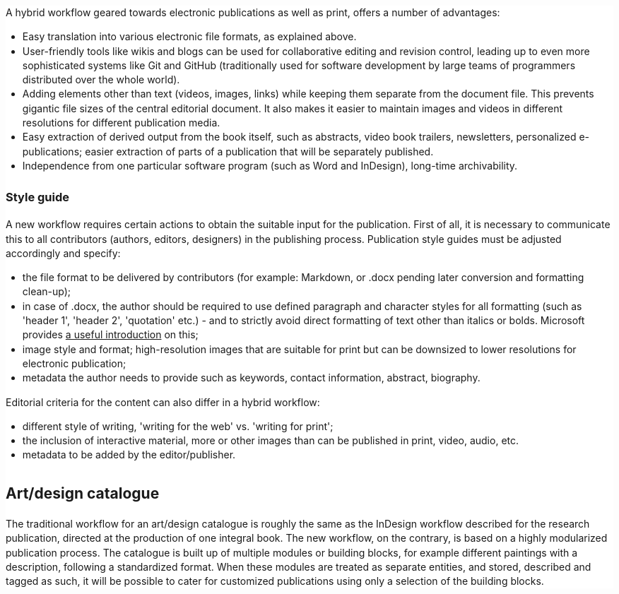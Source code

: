  
 
 
A hybrid workflow geared towards electronic publications as well as print, offers a number of advantages: 
 
* Easy translation into various electronic file formats, as explained above. 
* User-friendly tools like wikis and blogs can be used for collaborative editing and revision control, leading up to even more sophisticated systems like Git and GitHub (traditionally used for software development by large teams of programmers distributed over the whole world). 
* Adding elements other than text (videos, images, links) while keeping them separate from the document file. This prevents gigantic file sizes of the central editorial document. It also makes it easier to maintain images and videos in different resolutions for different publication media. 
* Easy extraction of derived output from the book itself, such as abstracts, video book trailers, newsletters, personalized e-publications; easier extraction of parts of a publication that will be separately published. 
* Independence from one particular software program (such as Word and InDesign), long-time archivability. 
 
### Style guide 
A new workflow requires certain actions to obtain the suitable input for the publication. First of all, it is necessary to communicate this to all contributors (authors, editors, designers) in the publishing process.  Publication style guides must be adjusted accordingly and specify: 
 
* the file format to be delivered by contributors (for example: Markdown, or .docx pending later conversion and formatting clean-up); 
* in case of .docx, the author should be required to use defined paragraph and character styles for all formatting (such as 'header 1', 'header 2', 'quotation' etc.) - and to strictly avoid direct formatting of text other than italics or bolds. Microsoft provides [a useful introduction](https://support.office.com/en-us/article/Style-basics-in-Word-d382f84d-5c38-4444-98a5-9cbb6ede1ba4) on this; 
* image style and format; high-resolution images that are suitable for print but can be downsized to lower resolutions for electronic publication; 
* metadata the author needs to provide such as keywords, contact information, abstract, biography. 
 
Editorial criteria for the content can also differ in a hybrid workflow: 
 
* different style of writing, 'writing for the web' vs. 'writing for print'; 
* the inclusion of interactive material, more or other images than can be published in print, video, audio, etc. 
* metadata to be added by the editor/publisher. 
 
 
## Art/design catalogue 
 
 
The traditional workflow for an art/design catalogue is roughly the same as the InDesign workflow described for the research publication, directed at the production of one integral book. The new workflow, on the contrary, is based on a highly modularized publication process. The catalogue is built up of multiple modules or building blocks, for example different paintings with a description, following a standardized format. When these modules are treated as separate entities, and stored, described and tagged as such, it will be possible to cater for customized publications using only a selection of the building blocks. 
 